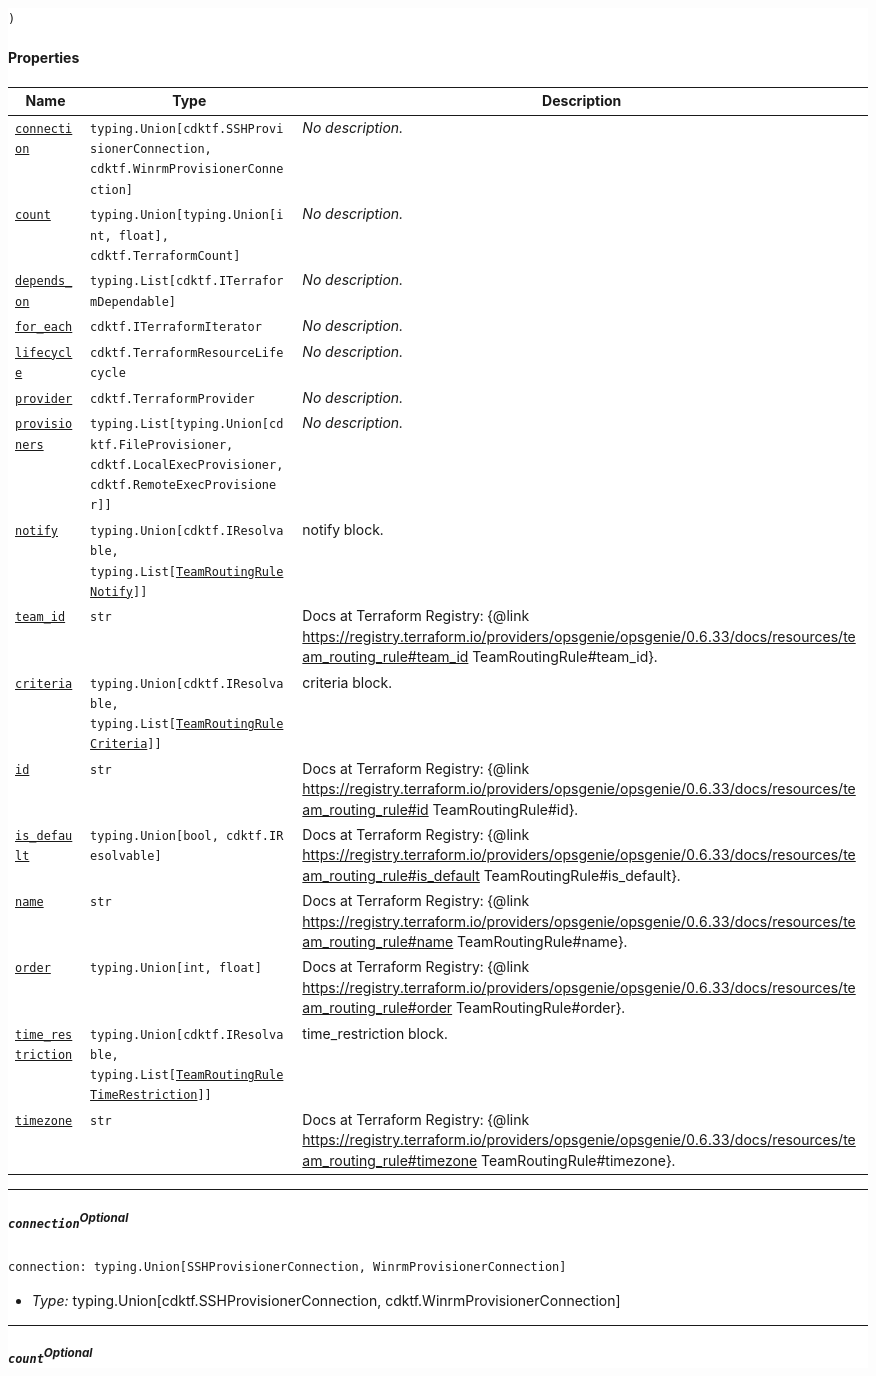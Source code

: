 ```python
)
```

#### Properties <a name="Properties" id="Properties"></a>

| **Name** | **Type** | **Description** |
| --- | --- | --- |
| <code><a href="#rhizo-co-terraform-provider-opsgenie.teamRoutingRule.TeamRoutingRuleConfig.property.connection">connection</a></code> | <code>typing.Union[cdktf.SSHProvisionerConnection, cdktf.WinrmProvisionerConnection]</code> | *No description.* |
| <code><a href="#rhizo-co-terraform-provider-opsgenie.teamRoutingRule.TeamRoutingRuleConfig.property.count">count</a></code> | <code>typing.Union[typing.Union[int, float], cdktf.TerraformCount]</code> | *No description.* |
| <code><a href="#rhizo-co-terraform-provider-opsgenie.teamRoutingRule.TeamRoutingRuleConfig.property.dependsOn">depends_on</a></code> | <code>typing.List[cdktf.ITerraformDependable]</code> | *No description.* |
| <code><a href="#rhizo-co-terraform-provider-opsgenie.teamRoutingRule.TeamRoutingRuleConfig.property.forEach">for_each</a></code> | <code>cdktf.ITerraformIterator</code> | *No description.* |
| <code><a href="#rhizo-co-terraform-provider-opsgenie.teamRoutingRule.TeamRoutingRuleConfig.property.lifecycle">lifecycle</a></code> | <code>cdktf.TerraformResourceLifecycle</code> | *No description.* |
| <code><a href="#rhizo-co-terraform-provider-opsgenie.teamRoutingRule.TeamRoutingRuleConfig.property.provider">provider</a></code> | <code>cdktf.TerraformProvider</code> | *No description.* |
| <code><a href="#rhizo-co-terraform-provider-opsgenie.teamRoutingRule.TeamRoutingRuleConfig.property.provisioners">provisioners</a></code> | <code>typing.List[typing.Union[cdktf.FileProvisioner, cdktf.LocalExecProvisioner, cdktf.RemoteExecProvisioner]]</code> | *No description.* |
| <code><a href="#rhizo-co-terraform-provider-opsgenie.teamRoutingRule.TeamRoutingRuleConfig.property.notify">notify</a></code> | <code>typing.Union[cdktf.IResolvable, typing.List[<a href="#rhizo-co-terraform-provider-opsgenie.teamRoutingRule.TeamRoutingRuleNotify">TeamRoutingRuleNotify</a>]]</code> | notify block. |
| <code><a href="#rhizo-co-terraform-provider-opsgenie.teamRoutingRule.TeamRoutingRuleConfig.property.teamId">team_id</a></code> | <code>str</code> | Docs at Terraform Registry: {@link https://registry.terraform.io/providers/opsgenie/opsgenie/0.6.33/docs/resources/team_routing_rule#team_id TeamRoutingRule#team_id}. |
| <code><a href="#rhizo-co-terraform-provider-opsgenie.teamRoutingRule.TeamRoutingRuleConfig.property.criteria">criteria</a></code> | <code>typing.Union[cdktf.IResolvable, typing.List[<a href="#rhizo-co-terraform-provider-opsgenie.teamRoutingRule.TeamRoutingRuleCriteria">TeamRoutingRuleCriteria</a>]]</code> | criteria block. |
| <code><a href="#rhizo-co-terraform-provider-opsgenie.teamRoutingRule.TeamRoutingRuleConfig.property.id">id</a></code> | <code>str</code> | Docs at Terraform Registry: {@link https://registry.terraform.io/providers/opsgenie/opsgenie/0.6.33/docs/resources/team_routing_rule#id TeamRoutingRule#id}. |
| <code><a href="#rhizo-co-terraform-provider-opsgenie.teamRoutingRule.TeamRoutingRuleConfig.property.isDefault">is_default</a></code> | <code>typing.Union[bool, cdktf.IResolvable]</code> | Docs at Terraform Registry: {@link https://registry.terraform.io/providers/opsgenie/opsgenie/0.6.33/docs/resources/team_routing_rule#is_default TeamRoutingRule#is_default}. |
| <code><a href="#rhizo-co-terraform-provider-opsgenie.teamRoutingRule.TeamRoutingRuleConfig.property.name">name</a></code> | <code>str</code> | Docs at Terraform Registry: {@link https://registry.terraform.io/providers/opsgenie/opsgenie/0.6.33/docs/resources/team_routing_rule#name TeamRoutingRule#name}. |
| <code><a href="#rhizo-co-terraform-provider-opsgenie.teamRoutingRule.TeamRoutingRuleConfig.property.order">order</a></code> | <code>typing.Union[int, float]</code> | Docs at Terraform Registry: {@link https://registry.terraform.io/providers/opsgenie/opsgenie/0.6.33/docs/resources/team_routing_rule#order TeamRoutingRule#order}. |
| <code><a href="#rhizo-co-terraform-provider-opsgenie.teamRoutingRule.TeamRoutingRuleConfig.property.timeRestriction">time_restriction</a></code> | <code>typing.Union[cdktf.IResolvable, typing.List[<a href="#rhizo-co-terraform-provider-opsgenie.teamRoutingRule.TeamRoutingRuleTimeRestriction">TeamRoutingRuleTimeRestriction</a>]]</code> | time_restriction block. |
| <code><a href="#rhizo-co-terraform-provider-opsgenie.teamRoutingRule.TeamRoutingRuleConfig.property.timezone">timezone</a></code> | <code>str</code> | Docs at Terraform Registry: {@link https://registry.terraform.io/providers/opsgenie/opsgenie/0.6.33/docs/resources/team_routing_rule#timezone TeamRoutingRule#timezone}. |

---

##### `connection`<sup>Optional</sup> <a name="connection" id="rhizo-co-terraform-provider-opsgenie.teamRoutingRule.TeamRoutingRuleConfig.property.connection"></a>

```python
connection: typing.Union[SSHProvisionerConnection, WinrmProvisionerConnection]
```

- *Type:* typing.Union[cdktf.SSHProvisionerConnection, cdktf.WinrmProvisionerConnection]

---

##### `count`<sup>Optional</sup> <a name="count" id="rhizo-co-terraform-provider-opsgenie.teamRoutingRule.TeamRoutingRuleConfig.property.count"></a>
